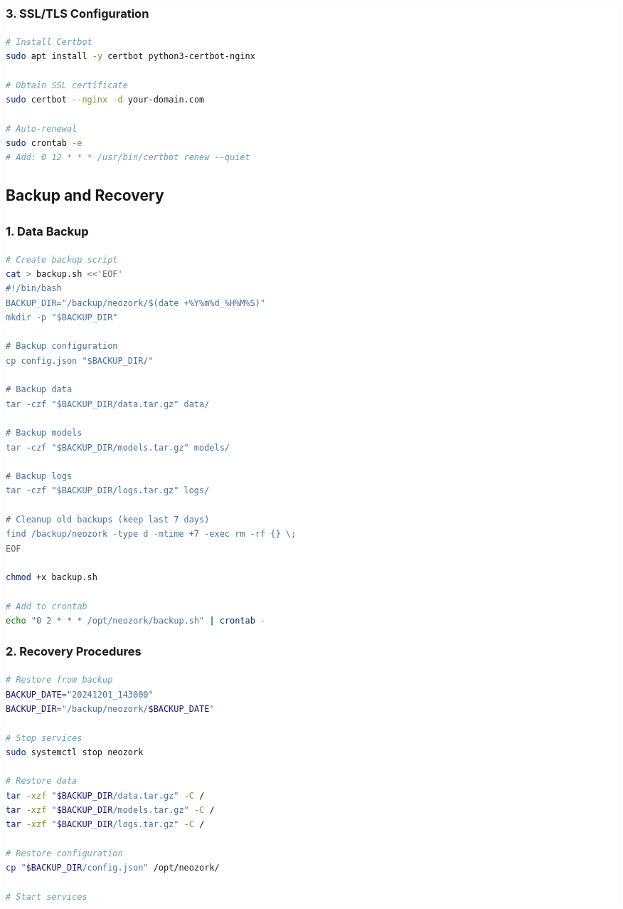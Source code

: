 ### 3. SSL/TLS Configuration
```bash
# Install Certbot
sudo apt install -y certbot python3-certbot-nginx

# Obtain SSL certificate
sudo certbot --nginx -d your-domain.com

# Auto-renewal
sudo crontab -e
# Add: 0 12 * * * /usr/bin/certbot renew --quiet
```

## Backup and Recovery

### 1. Data Backup
```bash
# Create backup script
cat > backup.sh <<'EOF'
#!/bin/bash
BACKUP_DIR="/backup/neozork/$(date +%Y%m%d_%H%M%S)"
mkdir -p "$BACKUP_DIR"

# Backup configuration
cp config.json "$BACKUP_DIR/"

# Backup data
tar -czf "$BACKUP_DIR/data.tar.gz" data/

# Backup models
tar -czf "$BACKUP_DIR/models.tar.gz" models/

# Backup logs
tar -czf "$BACKUP_DIR/logs.tar.gz" logs/

# Cleanup old backups (keep last 7 days)
find /backup/neozork -type d -mtime +7 -exec rm -rf {} \;
EOF

chmod +x backup.sh

# Add to crontab
echo "0 2 * * * /opt/neozork/backup.sh" | crontab -
```

### 2. Recovery Procedures
```bash
# Restore from backup
BACKUP_DATE="20241201_143000"
BACKUP_DIR="/backup/neozork/$BACKUP_DATE"

# Stop services
sudo systemctl stop neozork

# Restore data
tar -xzf "$BACKUP_DIR/data.tar.gz" -C /
tar -xzf "$BACKUP_DIR/models.tar.gz" -C /
tar -xzf "$BACKUP_DIR/logs.tar.gz" -C /

# Restore configuration
cp "$BACKUP_DIR/config.json" /opt/neozork/

# Start services
```
